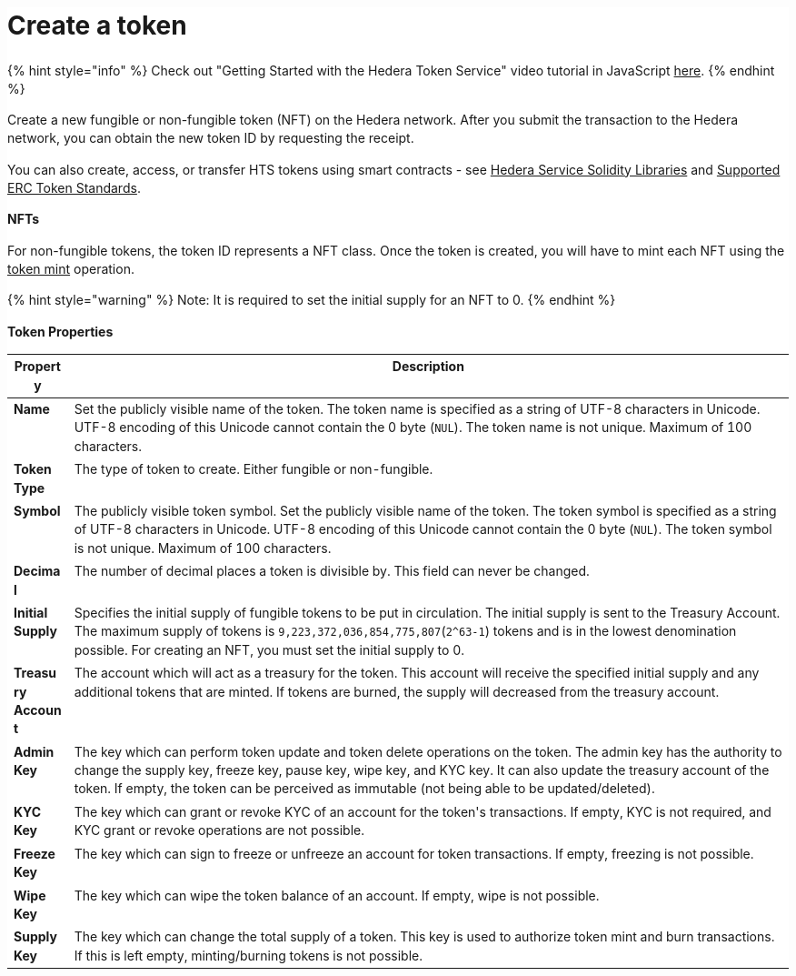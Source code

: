 # Create a token

{% hint style="info" %}
Check out "Getting Started with the Hedera Token Service" video tutorial in JavaScript [here](https://youtu.be/lp3mwdYEZEk).
{% endhint %}

Create a new fungible or non-fungible token (NFT) on the Hedera network. After you submit the transaction to the Hedera network, you can obtain the new token ID by requesting the receipt.

You can also create, access, or transfer HTS tokens using smart contracts - see [Hedera Service Solidity Libraries](https://docs.hedera.com/guides/docs/sdks/smart-contracts/hedera-service-solidity-libraries) and [Supported ERC Token Standards](https://docs.hedera.com/guides/core-concepts/smart-contracts/supported-erc-token-standards).

**NFTs**

For non-fungible tokens, the token ID represents a NFT class. Once the token is created, you will have to mint each NFT using the [token mint](mint-a-token.md) operation.

{% hint style="warning" %}
Note: It is required to set the initial supply for an NFT to 0.
{% endhint %}

**Token Properties**

| Property               | Description                                                                                                                                                                                                                                                                                                                                        |
| ---------------------- | -------------------------------------------------------------------------------------------------------------------------------------------------------------------------------------------------------------------------------------------------------------------------------------------------------------------------------------------------- |
| **Name**               | Set the publicly visible name of the token. The token name is specified as a string of UTF-8 characters in Unicode. UTF-8 encoding of this Unicode cannot contain the 0 byte (`NUL`). The token name is not unique. Maximum of 100 characters.                                                                                                     |
| **Token Type**         | The type of token to create. Either fungible or non-fungible.                                                                                                                                                                                                                                                                                      |
| **Symbol**             | The publicly visible token symbol. Set the publicly visible name of the token. The token symbol is specified as a string of UTF-8 characters in Unicode. UTF-8 encoding of this Unicode cannot contain the 0 byte (`NUL`). The token symbol is not unique. Maximum of 100 characters.                                                              |
| **Decimal**            | The number of decimal places a token is divisible by. This field can never be changed.                                                                                                                                                                                                                                                             |
| **Initial Supply**     | Specifies the initial supply of fungible tokens to be put in circulation. The initial supply is sent to the Treasury Account. The maximum supply of tokens is `9,223,372,036,854,775,807`(`2^63-1`) tokens and is in the lowest denomination possible. For creating an NFT, you must set the initial supply to 0.                                  |
| **Treasury Account**   | The account which will act as a treasury for the token. This account will receive the specified initial supply and any additional tokens that are minted. If tokens are burned, the supply will decreased from the treasury account.                                                                                                               |
| **Admin Key**          | The key which can perform token update and token delete operations on the token. The admin key has the authority to change the supply key, freeze key, pause key, wipe key, and KYC key. It can also update the treasury account of the token. If empty, the token can be perceived as immutable (not being able to be updated/deleted).           |
| **KYC Key**            | The key which can grant or revoke KYC of an account for the token's transactions. If empty, KYC is not required, and KYC grant or revoke operations are not possible.                                                                                                                                                                              |
| **Freeze Key**         | The key which can sign to freeze or unfreeze an account for token transactions. If empty, freezing is not possible.                                                                                                                                                                                                                                |
| **Wipe Key**           | The key which can wipe the token balance of an account. If empty, wipe is not possible.                                                                                                                                                                                                                                                            |
| **Supply Key**         | The key which can change the total supply of a token. This key is used to authorize token mint and burn transactions. If this is left empty, minting/burning tokens is not possible.                                                                                                                                                               |